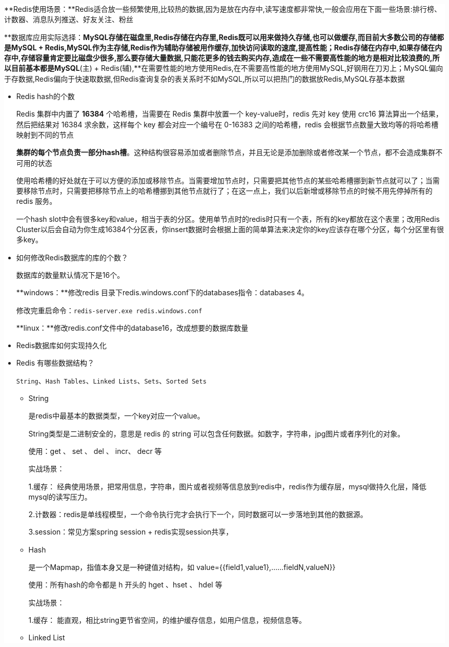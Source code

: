   **Redis使用场景：**Redis适合放一些频繁使用,比较热的数据,因为是放在内存中,读写速度都非常快,一般会应用在下面一些场景:排行榜、计数器、消息队列推送、好友关注、粉丝

  **数据库应用实际选择：**MySQL存储在磁盘里,Redis存储在内存里,Redis既可以用来做持久存储,也可以做缓存,而目前大多数公司的存储都是MySQL + Redis,MySQL作为主存储,Redis作为辅助存储被用作缓存,加快访问读取的速度,提高性能；Redis存储在内存中,如果存储在内存中,存储容量肯定要比磁盘少很多,那么要存储大量数据,只能花更多的钱去购买内存,造成在一些不需要高性能的地方是相对比较浪费的,所以目前基本都是MySQL**(主) + Redis(辅),**在需要性能的地方使用Redis,在不需要高性能的地方使用MySQL,好钢用在刀刃上；MySQL偏向于存数据,Redis偏向于快速取数据,但Redis查询复杂的表关系时不如MySQL,所以可以把热门的数据放Redis,MySQL存基本数据

- Redis hash的个数

  Redis 集群中内置了 **16384** 个哈希槽，当需要在 Redis 集群中放置一个 key-value时，redis 先对 key 使用 crc16 算法算出一个结果，然后把结果对 16384 求余数，这样每个 key 都会对应一个编号在 0-16383 之间的哈希槽，redis 会根据节点数量大致均等的将哈希槽映射到不同的节点

  **集群的每个节点负责一部分hash槽**。这种结构很容易添加或者删除节点，并且无论是添加删除或者修改某一个节点，都不会造成集群不可用的状态

  使用哈希槽的好处就在于可以方便的添加或移除节点。当需要增加节点时，只需要把其他节点的某些哈希槽挪到新节点就可以了；当需要移除节点时，只需要把移除节点上的哈希槽挪到其他节点就行了；在这一点上，我们以后新增或移除节点的时候不用先停掉所有的 redis 服务。

  一个hash slot中会有很多key和value，相当于表的分区。使用单节点时的redis时只有一个表，所有的key都放在这个表里；改用Redis Cluster以后会自动为你生成16384个分区表，你insert数据时会根据上面的简单算法来决定你的key应该存在哪个分区，每个分区里有很多key。

- 如何修改Redis数据库的库的个数？

  数据库的数量默认情况下是16个。

  **windows：**修改redis 目录下redis.windows.conf下的databases指令：databases 4。

  修改完重启命令：`redis-server.exe redis.windows.conf`

  **linux：**修改redis.conf文件中的database16，改成想要的数据库数量

- Redis数据库如何实现持久化

- Redis 有哪些数据结构？

  `String`、`Hash Tables`、`Linked Lists`、`Sets`、`Sorted Sets`

  - String

    是redis中最基本的数据类型，一个key对应一个value。

    String类型是二进制安全的，意思是 redis 的 string 可以包含任何数据。如数字，字符串，jpg图片或者序列化的对象。

    使用：get 、 set 、 del 、 incr、 decr 等

    实战场景：

    1.缓存： 经典使用场景，把常用信息，字符串，图片或者视频等信息放到redis中，redis作为缓存层，mysql做持久化层，降低mysql的读写压力。

    2.计数器：redis是单线程模型，一个命令执行完才会执行下一个，同时数据可以一步落地到其他的数据源。

    3.session：常见方案spring session + redis实现session共享，

  - Hash

    是一个Mapmap，指值本身又是一种键值对结构，如 value={{field1,value1},......fieldN,valueN}}

    使用：所有hash的命令都是 h  开头的   hget 、hset 、 hdel 等

    实战场景：

    1.缓存： 能直观，相比string更节省空间，的维护缓存信息，如用户信息，视频信息等。

  - Linked List
